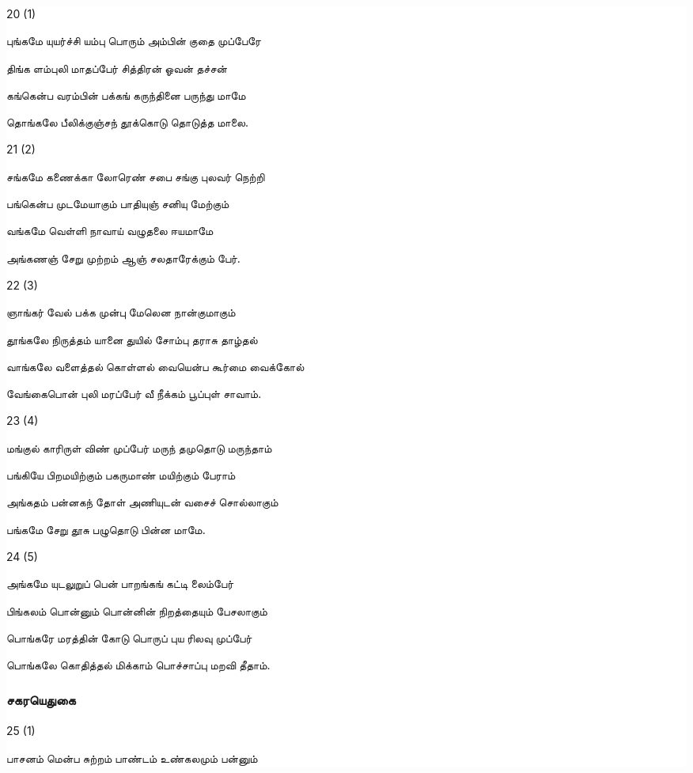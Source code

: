   

20 (1)  

புங்கமே யுயர்ச்சி யம்பு பொரும் அம்பின் குதை முப்பேரே  

திங்க ளம்புலி மாதப்பேர் சித்திரன் ஓவன் தச்சன்  

கங்கென்ப வரம்பின் பக்கங் கருந்தினை பருந்து மாமே  

தொங்கலே பீலிக்குஞ்சந் தூக்கொடு தொடுத்த மாலை.  

  

21 (2)  

சங்கமே கணைக்கா லோரெண் சபை சங்கு புலவர் நெற்றி  

பங்கென்ப முடமேயாகும் பாதியுஞ் சனியு மேற்கும்  

வங்கமே வெள்ளி நாவாய் வழுதலை ஈயமாமே  

அங்கணஞ் சேறு முற்றம் ஆஞ் சலதாரேக்கும் பேர்.  

  

22 (3)  

ஞாங்கர் வேல் பக்க முன்பு மேலென நான்குமாகும்  

தூங்கலே நிருத்தம் யானை துயில் சோம்பு தராசு தாழ்தல்  

வாங்கலே வளைத்தல் கொள்ளல் வையென்ப கூர்மை வைக்கோல்  

வேங்கைபொன் புலி மரப்பேர் வீ நீக்கம் பூப்புள் சாவாம்.  

  

23 (4)  

மங்குல் காரிருள் விண் முப்பேர் மருந் தமுதொடு மருந்தாம்  

பங்கியே பிறமயிற்கும் பகருமாண் மயிற்கும் பேராம்  

அங்கதம் பன்னகந் தோள் அணியுடன் வசைச் சொல்லாகும்  

பங்கமே சேறு தூசு பழுதொடு பின்ன மாமே.  

  

24 (5)  

அங்கமே யுடலுறுப் பென் பாறங்கங் கட்டி லைம்பேர்  

பிங்கலம் பொன்னும் பொன்னின் நிறத்தையும் பேசலாகும்  

பொங்கரே மரத்தின் கோடு பொருப் புய ரிலவு முப்பேர்  

பொங்கலே கொதித்தல் மிக்காம் பொச்சாப்பு மறவி தீதாம்.  

  

### சகரயெதுகை  

  

25 (1)  

பாசனம் மென்ப சுற்றம் பாண்டம் உண்கலமும் பன்னும்  

